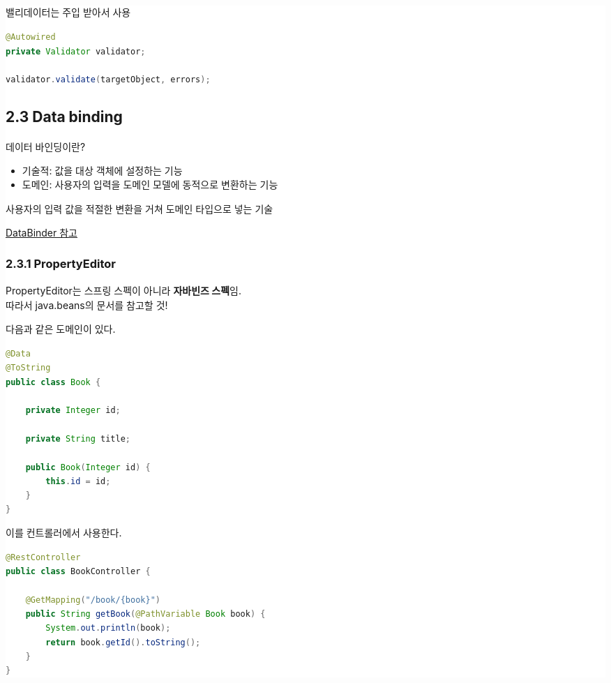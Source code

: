 밸리데이터는 주입 받아서 사용

```java
@Autowired
private Validator validator;

validator.validate(targetObject, errors);
```

## 2.3 Data binding

데이터 바인딩이란?
* 기술적: 값을 대상 객체에 설정하는 기능
* 도메인: 사용자의 입력을 도메인 모델에 동적으로 변환하는 기능

사용자의 입력 값을 적절한 변환을 거쳐 도메인 타입으로 넣는 기술

[DataBinder 참고](https://docs.spring.io/spring-framework/docs/current/javadoc-api/org/springframework/validation/DataBinder.html)

### 2.3.1 PropertyEditor

PropertyEditor는 스프링 스펙이 아니라 **자바빈즈 스펙**임.  
따라서 java.beans의 문서를 참고할 것!

다음과 같은 도메인이 있다.  

```java
@Data
@ToString
public class Book {

    private Integer id;

    private String title;

    public Book(Integer id) {
        this.id = id;
    }
}
```

이를 컨트롤러에서 사용한다.  

```java
@RestController
public class BookController {

    @GetMapping("/book/{book}")
    public String getBook(@PathVariable Book book) {
        System.out.println(book);
        return book.getId().toString();
    }
}
```
